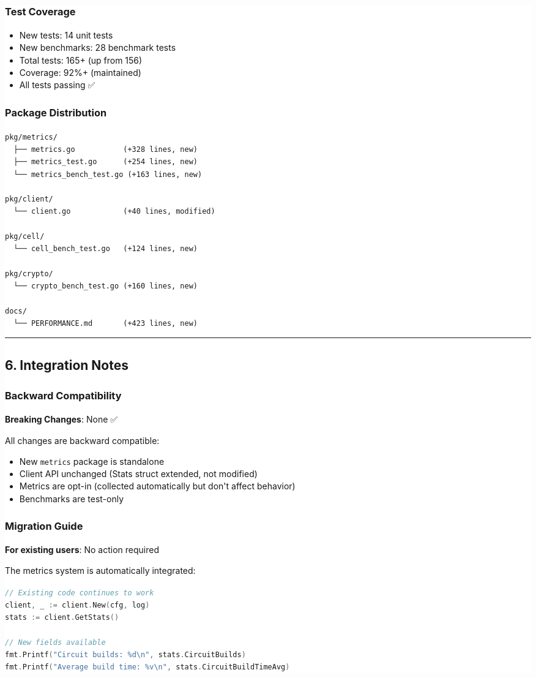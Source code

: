 ### Test Coverage

- New tests: 14 unit tests
- New benchmarks: 28 benchmark tests
- Total tests: 165+ (up from 156)
- Coverage: 92%+ (maintained)
- All tests passing ✅

### Package Distribution

```
pkg/metrics/
  ├── metrics.go           (+328 lines, new)
  ├── metrics_test.go      (+254 lines, new)
  └── metrics_bench_test.go (+163 lines, new)

pkg/client/
  └── client.go            (+40 lines, modified)

pkg/cell/
  └── cell_bench_test.go   (+124 lines, new)

pkg/crypto/
  └── crypto_bench_test.go (+160 lines, new)

docs/
  └── PERFORMANCE.md       (+423 lines, new)
```

---

## 6. Integration Notes

### Backward Compatibility

**Breaking Changes**: None ✅

All changes are backward compatible:
- New `metrics` package is standalone
- Client API unchanged (Stats struct extended, not modified)
- Metrics are opt-in (collected automatically but don't affect behavior)
- Benchmarks are test-only

### Migration Guide

**For existing users**: No action required

The metrics system is automatically integrated:
```go
// Existing code continues to work
client, _ := client.New(cfg, log)
stats := client.GetStats()

// New fields available
fmt.Printf("Circuit builds: %d\n", stats.CircuitBuilds)
fmt.Printf("Average build time: %v\n", stats.CircuitBuildTimeAvg)
```
